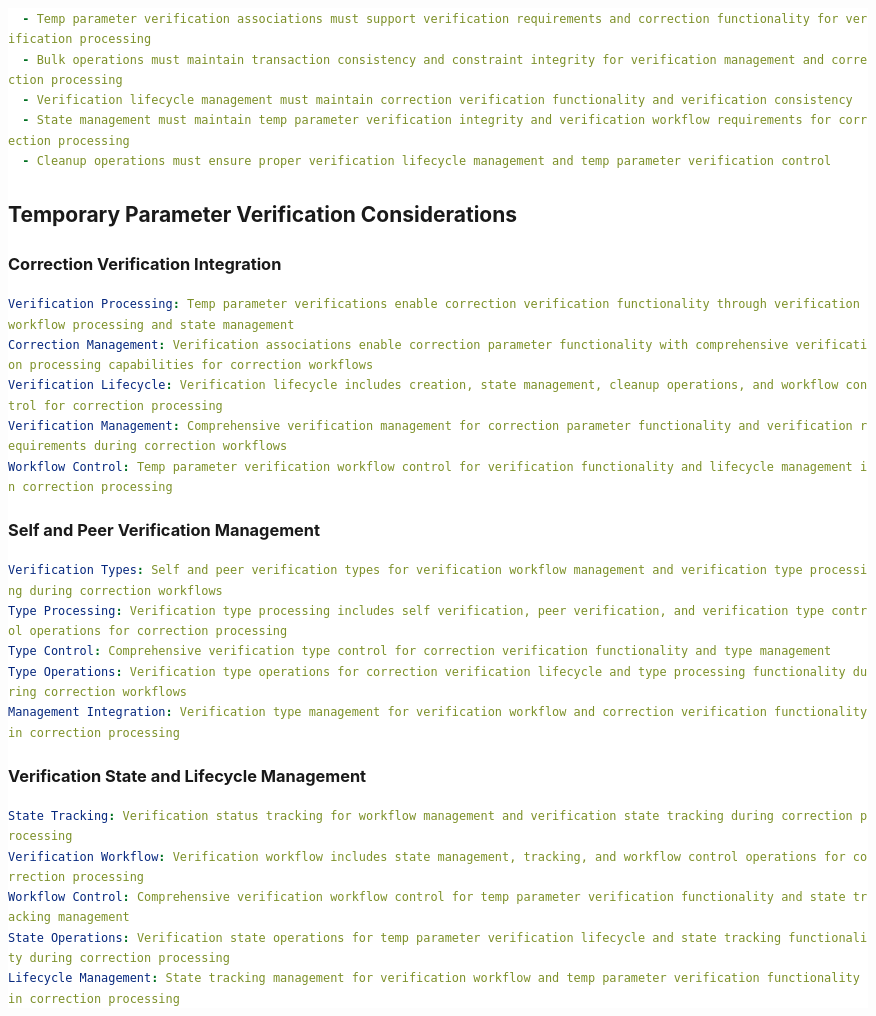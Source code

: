 ```yaml
  - Temp parameter verification associations must support verification requirements and correction functionality for verification processing
  - Bulk operations must maintain transaction consistency and constraint integrity for verification management and correction processing
  - Verification lifecycle management must maintain correction verification functionality and verification consistency
  - State management must maintain temp parameter verification integrity and verification workflow requirements for correction processing
  - Cleanup operations must ensure proper verification lifecycle management and temp parameter verification control
```

## Temporary Parameter Verification Considerations

### Correction Verification Integration
```yaml
Verification Processing: Temp parameter verifications enable correction verification functionality through verification workflow processing and state management
Correction Management: Verification associations enable correction parameter functionality with comprehensive verification processing capabilities for correction workflows
Verification Lifecycle: Verification lifecycle includes creation, state management, cleanup operations, and workflow control for correction processing
Verification Management: Comprehensive verification management for correction parameter functionality and verification requirements during correction workflows
Workflow Control: Temp parameter verification workflow control for verification functionality and lifecycle management in correction processing
```

### Self and Peer Verification Management
```yaml
Verification Types: Self and peer verification types for verification workflow management and verification type processing during correction workflows
Type Processing: Verification type processing includes self verification, peer verification, and verification type control operations for correction processing
Type Control: Comprehensive verification type control for correction verification functionality and type management
Type Operations: Verification type operations for correction verification lifecycle and type processing functionality during correction workflows
Management Integration: Verification type management for verification workflow and correction verification functionality in correction processing
```

### Verification State and Lifecycle Management
```yaml
State Tracking: Verification status tracking for workflow management and verification state tracking during correction processing
Verification Workflow: Verification workflow includes state management, tracking, and workflow control operations for correction processing
Workflow Control: Comprehensive verification workflow control for temp parameter verification functionality and state tracking management
State Operations: Verification state operations for temp parameter verification lifecycle and state tracking functionality during correction processing
Lifecycle Management: State tracking management for verification workflow and temp parameter verification functionality in correction processing
```
